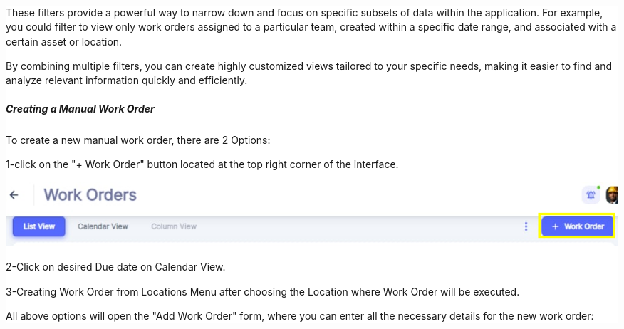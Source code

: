 These filters provide a powerful way to narrow down and focus on specific subsets of data within the application. For example, you could filter to view only work orders assigned to a particular team, created within a specific date range, and associated with a certain asset or location.

By combining multiple filters, you can create highly customized views tailored to your specific needs, making it easier to find and analyze relevant information quickly and efficiently.

##### <a id="_Creating_a_Manual"></a>Creating a Manual Work Order

To create a new manual work order, there are 2 Options:

1\-click on the "\+ Work Order" button located at the top right corner of the interface.

![](../../static/img/image101.png)

2\-Click on desired Due date on Calendar View.

3\-Creating Work Order from Locations Menu after choosing the Location where Work Order will be executed.

All above options will open the "Add Work Order" form, where you can enter all the necessary details for the new work order:
